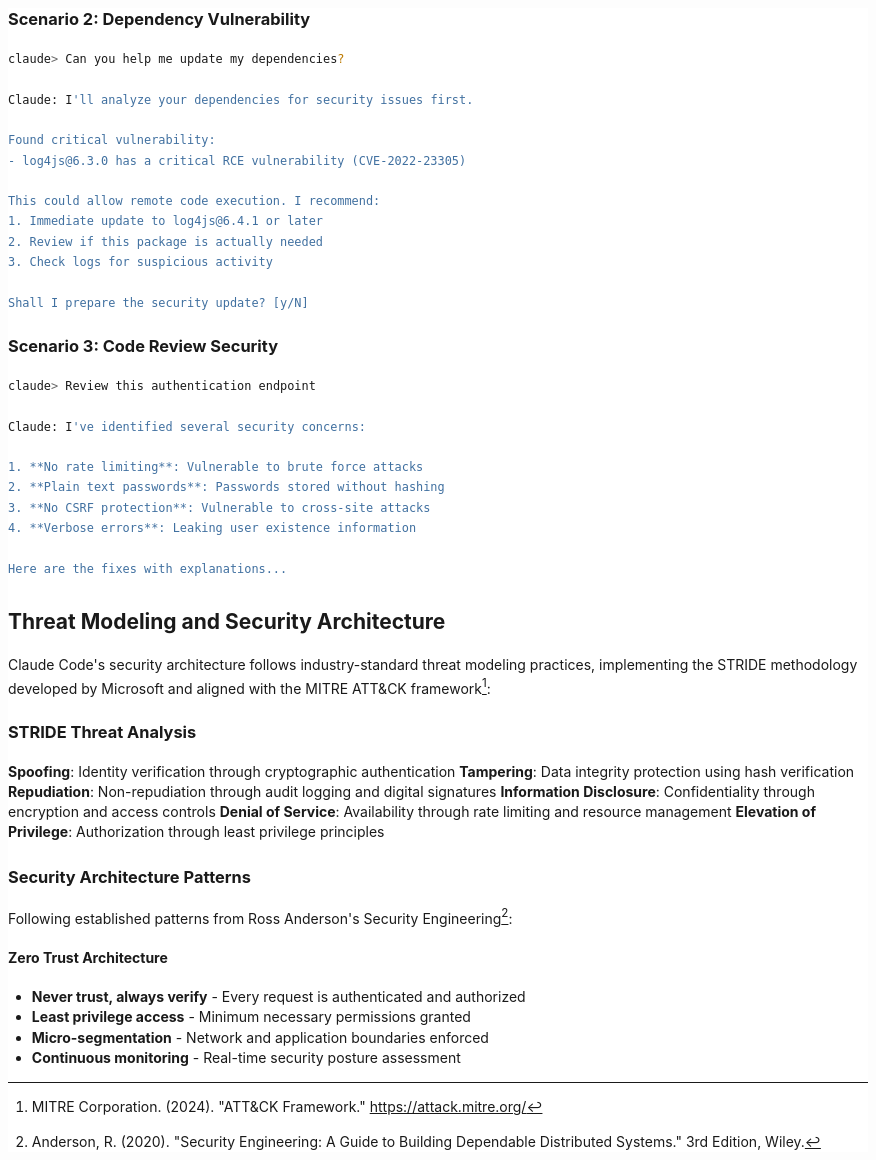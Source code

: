 ### Scenario 2: Dependency Vulnerability

```bash
claude> Can you help me update my dependencies?

Claude: I'll analyze your dependencies for security issues first.

Found critical vulnerability:
- log4js@6.3.0 has a critical RCE vulnerability (CVE-2022-23305)

This could allow remote code execution. I recommend:
1. Immediate update to log4js@6.4.1 or later
2. Review if this package is actually needed
3. Check logs for suspicious activity

Shall I prepare the security update? [y/N]
```

### Scenario 3: Code Review Security

```bash
claude> Review this authentication endpoint

Claude: I've identified several security concerns:

1. **No rate limiting**: Vulnerable to brute force attacks
2. **Plain text passwords**: Passwords stored without hashing
3. **No CSRF protection**: Vulnerable to cross-site attacks
4. **Verbose errors**: Leaking user existence information

Here are the fixes with explanations...
```

## Threat Modeling and Security Architecture

Claude Code's security architecture follows industry-standard threat modeling practices, implementing the STRIDE methodology developed by Microsoft and aligned with the MITRE ATT&CK framework[^35]:

### STRIDE Threat Analysis

**Spoofing**: Identity verification through cryptographic authentication
**Tampering**: Data integrity protection using hash verification
**Repudiation**: Non-repudiation through audit logging and digital signatures
**Information Disclosure**: Confidentiality through encryption and access controls
**Denial of Service**: Availability through rate limiting and resource management
**Elevation of Privilege**: Authorization through least privilege principles

### Security Architecture Patterns

Following established patterns from Ross Anderson's Security Engineering[^20]:

#### Zero Trust Architecture
- **Never trust, always verify** - Every request is authenticated and authorized
- **Least privilege access** - Minimum necessary permissions granted
- **Micro-segmentation** - Network and application boundaries enforced
- **Continuous monitoring** - Real-time security posture assessment


[^1]: Bai, Y., et al. (2022). "Constitutional AI: Harmlessness from AI Feedback." arXiv:2212.08073. https://arxiv.org/abs/2212.08073
[^2]: Claude Code Security Documentation. (2024). "Security Principles." https://docs.anthropic.com/claude-code/security
[^3]: Claude Code Security Documentation. (2024). "Permission Model." https://docs.anthropic.com/claude-code/permissions
[^4]: Saltzer, J. H., & Schroeder, M. D. (1975). "The protection of information in computer systems." Proceedings of the IEEE, 63(9), 1278-1308. https://doi.org/10.1109/PROC.1975.9939
[^5]: Claude Code Configuration Guide. (2024). "Security Configuration." https://docs.anthropic.com/claude-code/config
[^6]: Linux Foundation. (2024). "Container Security Best Practices." https://www.linuxfoundation.org/resources/publications/container-security-best-practices
[^7]: OWASP Foundation. (2024). "OWASP Top 10 - A03:2021 Injection." https://owasp.org/Top10/A03_2021-Injection/
[^8]: NIST Special Publication 800-92. (2006). "Guide to Computer Security Log Management." https://nvlpubs.nist.gov/nistpubs/Legacy/SP/nistspecialpublication800-92.pdf
[^9]: American Institute of CPAs. (2024). "SOC 2 Type II Reporting." https://www.aicpa.org/resources/landing/soc-2-type-ii-reporting
[^10]: National Institute of Standards and Technology. (2024). "National Vulnerability Database." https://nvd.nist.gov/
[^11]: Cavoukian, A. (2009). "Privacy by Design: The 7 Foundational Principles." Information and Privacy Commissioner of Ontario. https://www.ipc.on.ca/wp-content/uploads/Resources/7foundationalprinciples.pdf
[^12]: Claude Code Security Tools. (2024). "Security Commands." https://docs.anthropic.com/claude-code/security-tools
[^13]: Schneier, B. (2003). "Beyond Fear: Thinking Sensibly About Security in an Uncertain World." Copernicus Books.
[^14]: NIST Special Publication 800-53. (2020). "Security and Privacy Controls for Federal Information Systems and Organizations." https://doi.org/10.6028/NIST.SP.800-53r5
[^15]: ISO/IEC 27001:2022. (2022). "Information security management systems — Requirements." International Organization for Standardization.
[^16]: NIST Cybersecurity Framework. (2024). "Framework for Improving Critical Infrastructure Cybersecurity." https://www.nist.gov/cyberframework
[^17]: Bell, D. E., & LaPadula, L. J. (1973). "Secure Computer Systems: Mathematical Foundations." MITRE Corporation Technical Report 2547.
[^18]: Biba, K. J. (1977). "Integrity Considerations for Secure Computer Systems." MITRE Corporation Technical Report 3153.
[^19]: Denning, D. E. (1976). "A lattice model of secure information flow." Communications of the ACM, 19(5), 236-243.
[^20]: Anderson, R. (2020). "Security Engineering: A Guide to Building Dependable Distributed Systems." 3rd Edition, Wiley.
[^21]: Common Vulnerability Scoring System. (2024). "CVSS v3.1 Specification." https://www.first.org/cvss/v3.1/specification-document
[^22]: OWASP Foundation. (2024). "OWASP Application Security Verification Standard." https://owasp.org/www-project-application-security-verification-standard/
[^23]: SANS Institute. (2024). "Critical Security Controls." https://www.sans.org/critical-security-controls/
[^24]: National Security Agency. (2024). "Cybersecurity Information." https://www.nsa.gov/Cybersecurity/
[^25]: European Union. (2018). "General Data Protection Regulation (GDPR)." https://gdpr.eu/
[^26]: Payment Card Industry Security Standards Council. (2024). "PCI DSS v4.0." https://www.pcisecuritystandards.org/
[^27]: U.S. Department of Health and Human Services. (2024). "HIPAA Security Rule." https://www.hhs.gov/hipaa/for-professionals/security/index.html
[^28]: Center for Internet Security. (2024). "CIS Controls v8." https://www.cisecurity.org/controls/
[^29]: NIST Special Publication 800-61. (2012). "Computer Security Incident Handling Guide." https://nvlpubs.nist.gov/nistpubs/SpecialPublications/NIST.SP.800-61r2.pdf
[^30]: Common Weakness Enumeration. (2024). "CWE Top 25." https://cwe.mitre.org/top25/
[^31]: OpenSSF. (2024). "Supply Chain Security Best Practices." https://openssf.org/
[^32]: NIST Special Publication 800-218. (2022). "Secure Software Development Framework." https://doi.org/10.6028/NIST.SP.800-218
[^33]: GitHub. (2024). "Security Advisory Database." https://github.com/advisories
[^34]: Carnegie Mellon University. (2024). "CERT Coordination Center." https://www.cert.org/
[^35]: MITRE Corporation. (2024). "ATT&CK Framework." https://attack.mitre.org/
[^36]: IEEE Computer Society. (2024). "IEEE Standards for Software Engineering." https://www.computer.org/
[^37]: Cloud Security Alliance. (2024). "Cloud Controls Matrix." https://cloudsecurityalliance.org/
[^38]: NIST Special Publication 800-190. (2017). "Application Container Security Guide." https://doi.org/10.6028/NIST.SP.800-190
[^39]: Anthropic. (2024). "AI Safety Research." https://www.anthropic.com/research